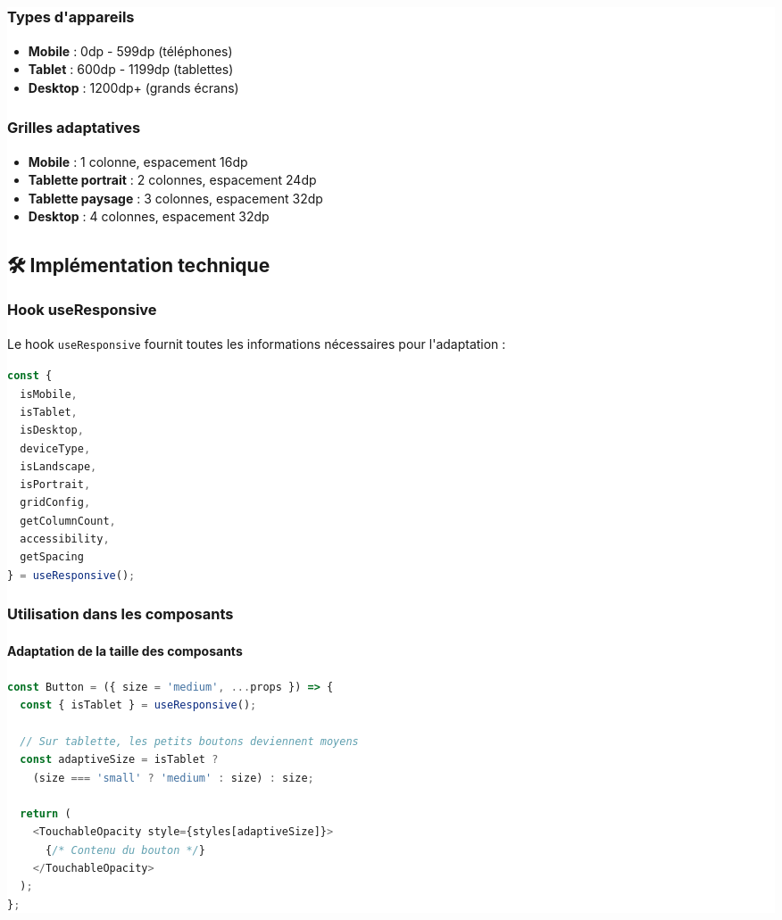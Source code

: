 ### Types d'appareils
- **Mobile** : 0dp - 599dp (téléphones)
- **Tablet** : 600dp - 1199dp (tablettes)
- **Desktop** : 1200dp+ (grands écrans)

### Grilles adaptatives
- **Mobile** : 1 colonne, espacement 16dp
- **Tablette portrait** : 2 colonnes, espacement 24dp
- **Tablette paysage** : 3 colonnes, espacement 32dp
- **Desktop** : 4 colonnes, espacement 32dp

## 🛠️ Implémentation technique

### Hook useResponsive

Le hook `useResponsive` fournit toutes les informations nécessaires pour l'adaptation :

```javascript
const {
  isMobile,
  isTablet,
  isDesktop,
  deviceType,
  isLandscape,
  isPortrait,
  gridConfig,
  getColumnCount,
  accessibility,
  getSpacing
} = useResponsive();
```

### Utilisation dans les composants

#### Adaptation de la taille des composants
```javascript
const Button = ({ size = 'medium', ...props }) => {
  const { isTablet } = useResponsive();
  
  // Sur tablette, les petits boutons deviennent moyens
  const adaptiveSize = isTablet ? 
    (size === 'small' ? 'medium' : size) : size;
  
  return (
    <TouchableOpacity style={styles[adaptiveSize]}>
      {/* Contenu du bouton */}
    </TouchableOpacity>
  );
};
```
